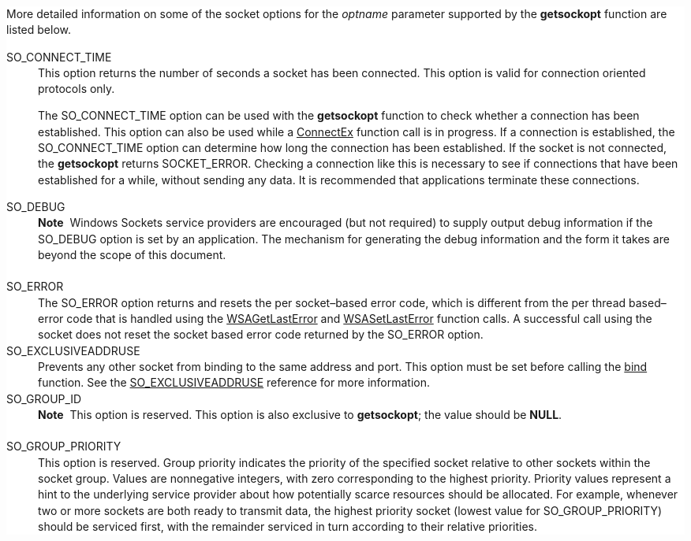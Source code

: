 More detailed information  on some of the socket options for the <i>optname</i> parameter supported by the <b>getsockopt</b> function are listed below.




<dl>
<dt><a id="SO_CONNECT_TIME"></a><a id="so_connect_time"></a>SO_CONNECT_TIME</dt>
<dd>
This option returns the number of seconds a socket has been connected. This option is valid for connection oriented protocols only.

The SO_CONNECT_TIME option can be used with the <b>getsockopt</b> function to check 
    whether a connection has been established. This option can also be used  while a <a href="/windows/desktop/api/mswsock/nc-mswsock-lpfn_connectex">ConnectEx</a> function call is in progress.
    If a connection is established, the SO_CONNECT_TIME option can determine how long the connection has
    been established. If the socket is not connected, the <b>getsockopt</b> returns
    SOCKET_ERROR. Checking a connection like this is necessary to see if
    connections that have been established for a while, without sending any
    data. It is recommended that applications terminate these connections. 

</dd>
<dt><a id="SO_DEBUG"></a><a id="so_debug"></a>SO_DEBUG</dt>
<dd>
<div class="alert"><b>Note</b>  Windows Sockets service providers are encouraged (but not required) to supply output debug information if the SO_DEBUG option is set by an application. The mechanism for generating the debug information and the form it takes are beyond the scope of this document.</div>
<div> </div>
</dd>
<dt><a id="SO_ERROR"></a><a id="so_error"></a>SO_ERROR</dt>
<dd>
The SO_ERROR option returns and resets the per socket–based error code, which is different from the per thread based–error code that is handled using the 
<a href="/windows/desktop/api/winsock/nf-winsock-wsagetlasterror">WSAGetLastError</a> and 
<a href="/windows/desktop/api/winsock/nf-winsock-wsasetlasterror">WSASetLastError</a> function calls. A successful call using the socket does not reset the socket based error code returned by the SO_ERROR option.

</dd>
<dt><a id="SO_EXCLUSIVEADDRUSE"></a><a id="so_exclusiveaddruse"></a>SO_EXCLUSIVEADDRUSE</dt>
<dd>
Prevents any other socket from binding to the same address and port. This option must be set before calling the <a href="/windows/desktop/api/winsock/nf-winsock-bind">bind</a> function. See the <a href="/windows/desktop/WinSock/so-exclusiveaddruse">SO_EXCLUSIVEADDRUSE</a> reference for more information.

</dd>
<dt><a id="SO_GROUP_ID"></a><a id="so_group_id"></a>SO_GROUP_ID</dt>
<dd>
<div class="alert"><b>Note</b>  This option is reserved. This option is also exclusive to 
<b>getsockopt</b>; the value should be <b>NULL</b>.</div>
<div> </div>
</dd>
<dt><a id="SO_GROUP_PRIORITY"></a><a id="so_group_priority"></a>SO_GROUP_PRIORITY</dt>
<dd>
This option is reserved. Group priority indicates the priority of the specified socket relative to other sockets within the socket group. Values are nonnegative integers, with zero corresponding to the highest priority. Priority values represent a hint to the underlying service provider about how potentially scarce resources should be allocated. For example, whenever two or more sockets are both ready to transmit data, the highest priority socket (lowest value for SO_GROUP_PRIORITY) should be serviced first, with the remainder serviced in turn according to their relative priorities.
